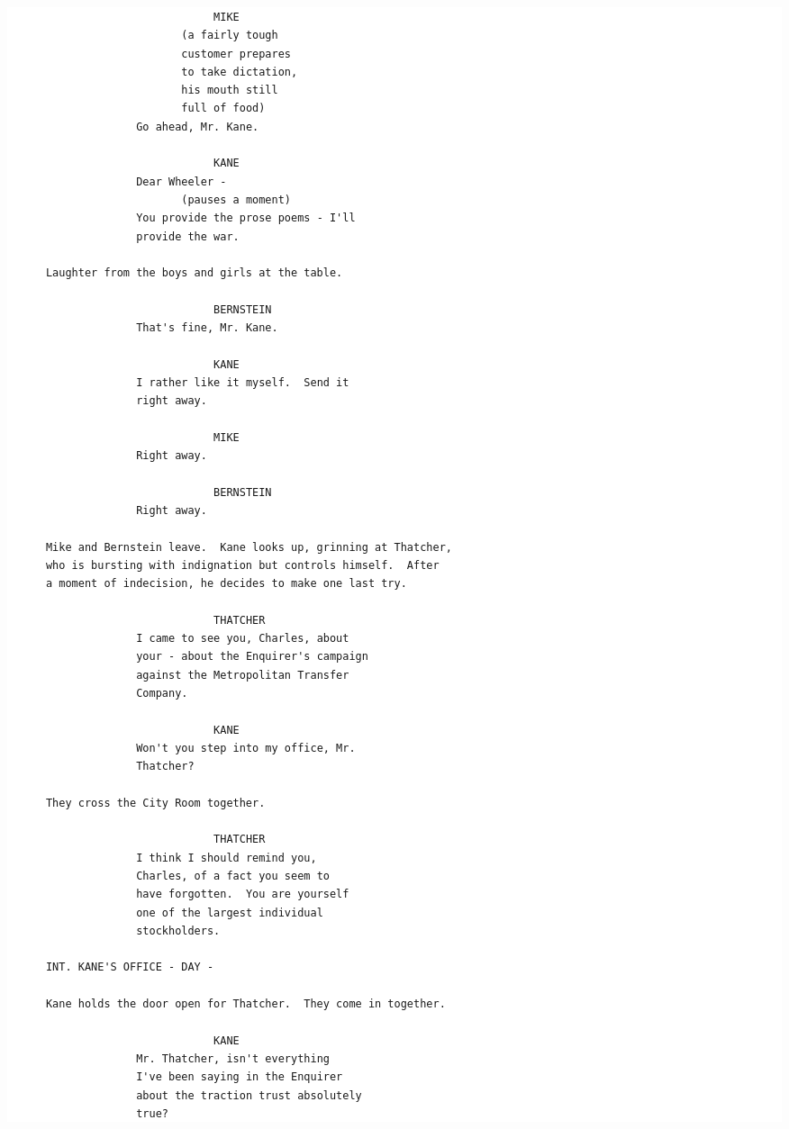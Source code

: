                                     MIKE
                               (a fairly tough 
                               customer prepares 
                               to take dictation, 
                               his mouth still 
                               full of food)
                        Go ahead, Mr. Kane.

                                    KANE
                        Dear Wheeler -
                               (pauses a moment)
                        You provide the prose poems - I'll 
                        provide the war.

          Laughter from the boys and girls at the table.

                                    BERNSTEIN
                        That's fine, Mr. Kane.

                                    KANE
                        I rather like it myself.  Send it 
                        right away.

                                    MIKE
                        Right away.

                                    BERNSTEIN
                        Right away.

          Mike and Bernstein leave.  Kane looks up, grinning at Thatcher, 
          who is bursting with indignation but controls himself.  After 
          a moment of indecision, he decides to make one last try.

                                    THATCHER
                        I came to see you, Charles, about 
                        your - about the Enquirer's campaign 
                        against the Metropolitan Transfer 
                        Company.

                                    KANE
                        Won't you step into my office, Mr.
                        Thatcher?

          They cross the City Room together.

                                    THATCHER
                        I think I should remind you, 
                        Charles, of a fact you seem to 
                        have forgotten.  You are yourself 
                        one of the largest individual 
                        stockholders.

          INT. KANE'S OFFICE - DAY -

          Kane holds the door open for Thatcher.  They come in together.

                                    KANE
                        Mr. Thatcher, isn't everything 
                        I've been saying in the Enquirer 
                        about the traction trust absolutely 
                        true?
